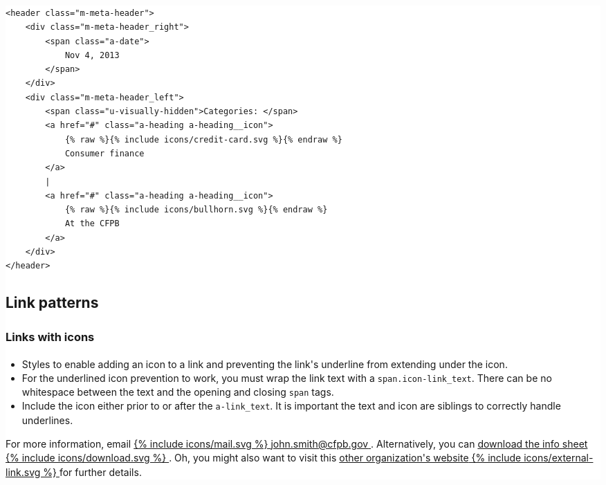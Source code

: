 ```
<header class="m-meta-header">
    <div class="m-meta-header_right">
        <span class="a-date">
            Nov 4, 2013
        </span>
    </div>
    <div class="m-meta-header_left">
        <span class="u-visually-hidden">Categories: </span>
        <a href="#" class="a-heading a-heading__icon">
            {% raw %}{% include icons/credit-card.svg %}{% endraw %}
            Consumer finance
        </a>
        |
        <a href="#" class="a-heading a-heading__icon">
            {% raw %}{% include icons/bullhorn.svg %}{% endraw %}
            At the CFPB
        </a>
    </div>
</header>
```

## Link patterns

### Links with icons

- Styles to enable adding an icon to a link and preventing the link's underline
  from extending under the icon.
- For the underlined icon prevention to work, you must wrap the link text with
  a `span.icon-link_text`. There can be no whitespace between the text and the
  opening and closing `span` tags.
- Include the icon either prior to or after the `a-link_text`. It is important the
  text and icon are siblings to correctly handle underlines.

<p>
    For more information, email
    <a class="a-link
              a-link__icon"
       href="#">
        {% include icons/mail.svg %}
        <span class="a-link_text">john.smith@cfpb.gov</span>
    </a>.
    Alternatively, you can
    <a class="a-link
              a-link__icon"
       href="#">
        <span class="a-link_text">download the info sheet</span>
        {% include icons/download.svg %}
    </a>.
    Oh, you might also want to visit this
    <a class="a-link
              a-link__icon"
       href="#">
        <span class="a-link_text">other organization's website</span>
        {% include icons/external-link.svg %}
    </a> for further details.
</p>
